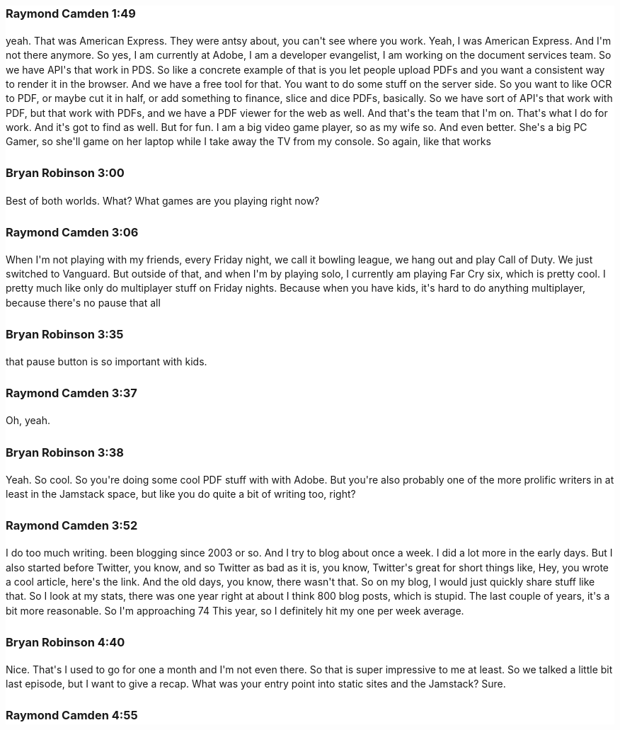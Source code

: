 ### Raymond Camden  1:49  
yeah. That was American Express. They were antsy about, you can't see where you work. Yeah, I was American Express. And I'm not there anymore. So yes, I am currently at Adobe, I am a developer evangelist, I am working on the document services team. So we have API's that work in PDS. So like a concrete example of that is you let people upload PDFs and you want a consistent way to render it in the browser. And we have a free tool for that. You want to do some stuff on the server side. So you want to like OCR to PDF, or maybe cut it in half, or add something to finance, slice and dice PDFs, basically. So we have sort of API's that work with PDF, but that work with PDFs, and we have a PDF viewer for the web as well. And that's the team that I'm on. That's what I do for work. And it's got to find as well. But for fun. I am a big video game player, so as my wife so. And even better. She's a big PC Gamer, so she'll game on her laptop while I take away the TV from my console. So again, like that works 

### Bryan Robinson  3:00  
Best of both worlds. What? What games are you playing right now?

### Raymond Camden  3:06  
When I'm not playing with my friends, every Friday night, we call it bowling league, we hang out and play Call of Duty. We just switched to Vanguard. But outside of that, and when I'm by playing solo, I currently am playing Far Cry six, which is pretty cool. I pretty much like only do multiplayer stuff on Friday nights. Because when you have kids, it's hard to do anything multiplayer, because there's no pause that all

### Bryan Robinson  3:35  
that pause button is so important with kids. 

### Raymond Camden  3:37  
Oh, yeah. 

### Bryan Robinson  3:38  
Yeah. So cool. So you're doing some cool PDF stuff with with Adobe. But you're also probably one of the more prolific writers in at least in the Jamstack space, but like you do quite a bit of writing too, right?

### Raymond Camden  3:52  
I do too much writing. been blogging since 2003 or so. And I try to blog about once a week. I did a lot more in the early days. But I also started before Twitter, you know, and so Twitter as bad as it is, you know, Twitter's great for short things like, Hey, you wrote a cool article, here's the link. And the old days, you know, there wasn't that. So on my blog, I would just quickly share stuff like that. So I look at my stats, there was one year right at about I think 800 blog posts, which is stupid. The last couple of years, it's a bit more reasonable. So I'm approaching 74 This year, so I definitely hit my one per week average.

### Bryan Robinson  4:40  
Nice. That's I used to go for one a month and I'm not even there. So that is super impressive to me at least. So we talked a little bit last episode, but I want to give a recap. What was your entry point into static sites and the Jamstack? Sure.

### Raymond Camden  4:55  